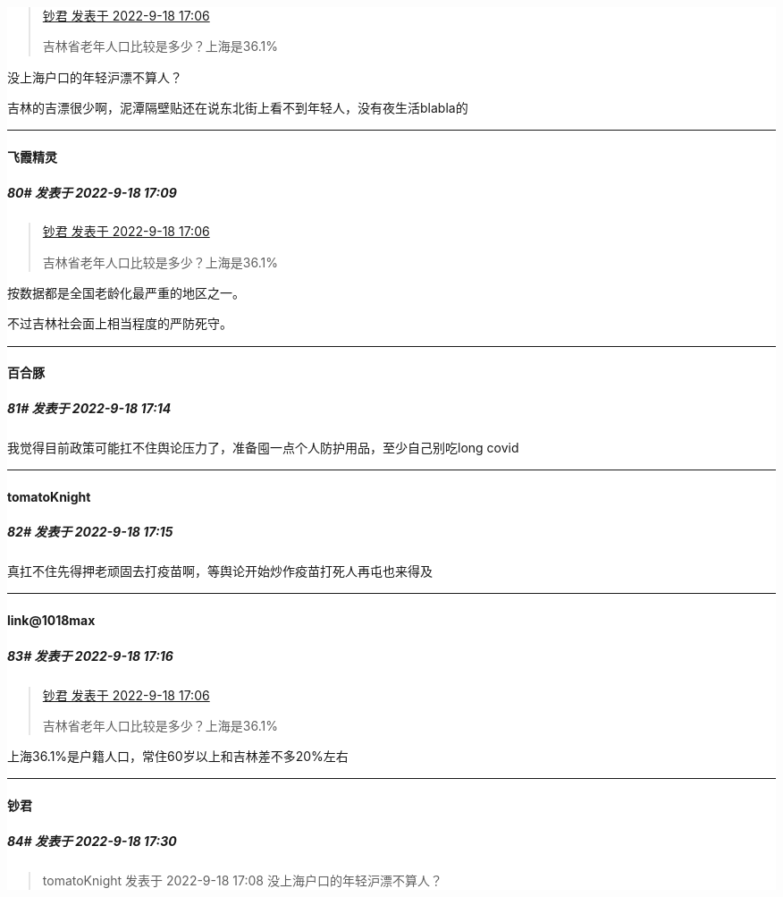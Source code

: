 <blockquote><a href="httphttps://bbs.saraba1st.com/2b/forum.php?mod=redirect&amp;goto=findpost&amp;pid=57540350&amp;ptid=2095274" target="_blank">钞君 发表于 2022-9-18 17:06</a>

吉林省老年人口比较是多少？上海是36.1%</blockquote>
没上海户口的年轻沪漂不算人？

吉林的吉漂很少啊，泥潭隔壁贴还在说东北街上看不到年轻人，没有夜生活blabla的

*****

####  飞霞精灵  
##### 80#       发表于 2022-9-18 17:09

<blockquote><a href="httphttps://bbs.saraba1st.com/2b/forum.php?mod=redirect&amp;goto=findpost&amp;pid=57540350&amp;ptid=2095274" target="_blank">钞君 发表于 2022-9-18 17:06</a>

吉林省老年人口比较是多少？上海是36.1%</blockquote>
按数据都是全国老龄化最严重的地区之一。

不过吉林社会面上相当程度的严防死守。



*****

####  百合豚  
##### 81#       发表于 2022-9-18 17:14

我觉得目前政策可能扛不住舆论压力了，准备囤一点个人防护用品，至少自己别吃long covid

*****

####  tomatoKnight  
##### 82#       发表于 2022-9-18 17:15

真扛不住先得押老顽固去打疫苗啊，等舆论开始炒作疫苗打死人再屯也来得及

*****

####  link@1018max  
##### 83#       发表于 2022-9-18 17:16

<blockquote><a href="httphttps://bbs.saraba1st.com/2b/forum.php?mod=redirect&amp;goto=findpost&amp;pid=57540350&amp;ptid=2095274" target="_blank">钞君 发表于 2022-9-18 17:06</a>

吉林省老年人口比较是多少？上海是36.1%</blockquote>
上海36.1%是户籍人口，常住60岁以上和吉林差不多20%左右



*****

####  钞君  
##### 84#       发表于 2022-9-18 17:30

<blockquote>tomatoKnight 发表于 2022-9-18 17:08
没上海户口的年轻沪漂不算人？
